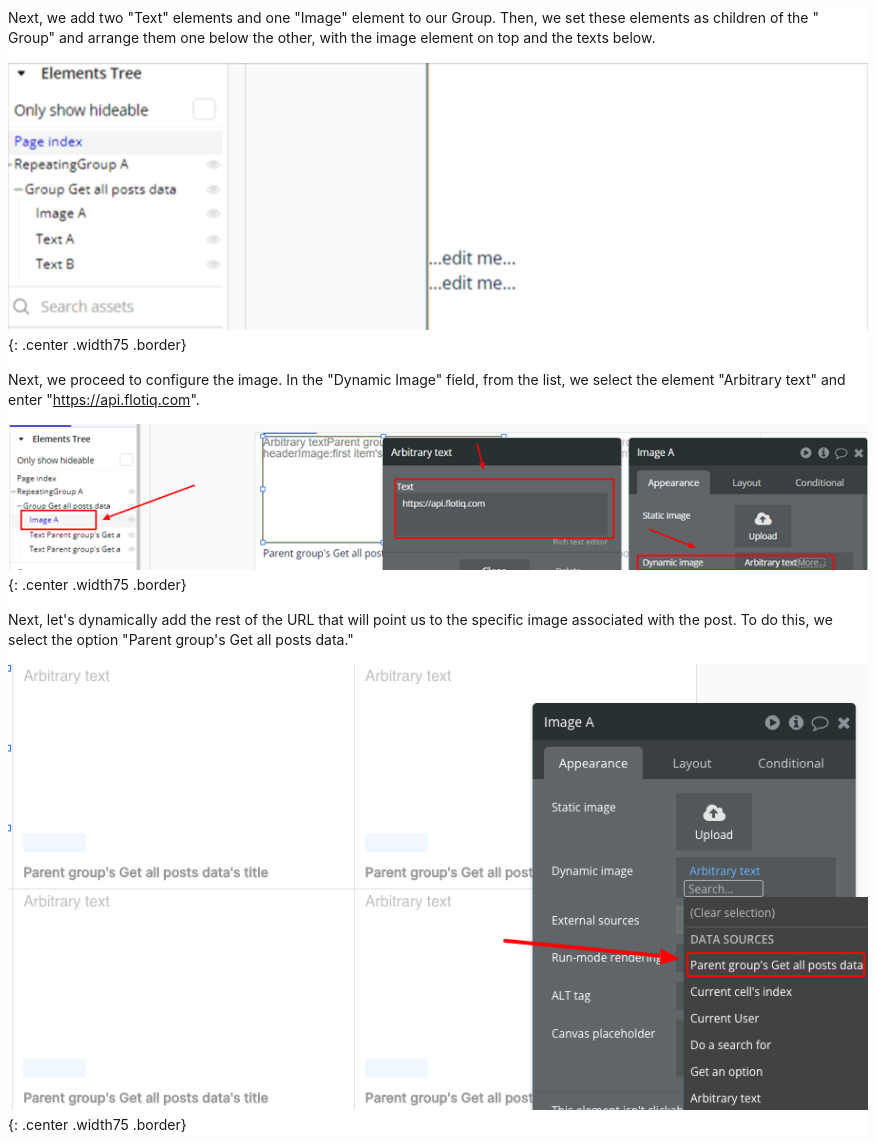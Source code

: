 Next, we add two "Text" elements and one "Image" element to our Group. Then, we set these elements as children of the "
Group" and arrange them one below the other, with the image element on top and the texts below.

![](images/bubble/bubble-create-elements-in-section.png){: .center .width75 .border}

Next, we proceed to configure the image. In the "Dynamic Image" field, from the list, we select the element "Arbitrary
text" and enter "https://api.flotiq.com".

![](images/bubble/bubble-configure-image.png){: .center .width75 .border}

Next, let's dynamically add the rest of the URL that will point us to the specific image associated with the post. To do
this, we select the option "Parent group's Get all posts data."

![](images/bubble/bubble-configure-image-2.png){: .center .width75 .border}
